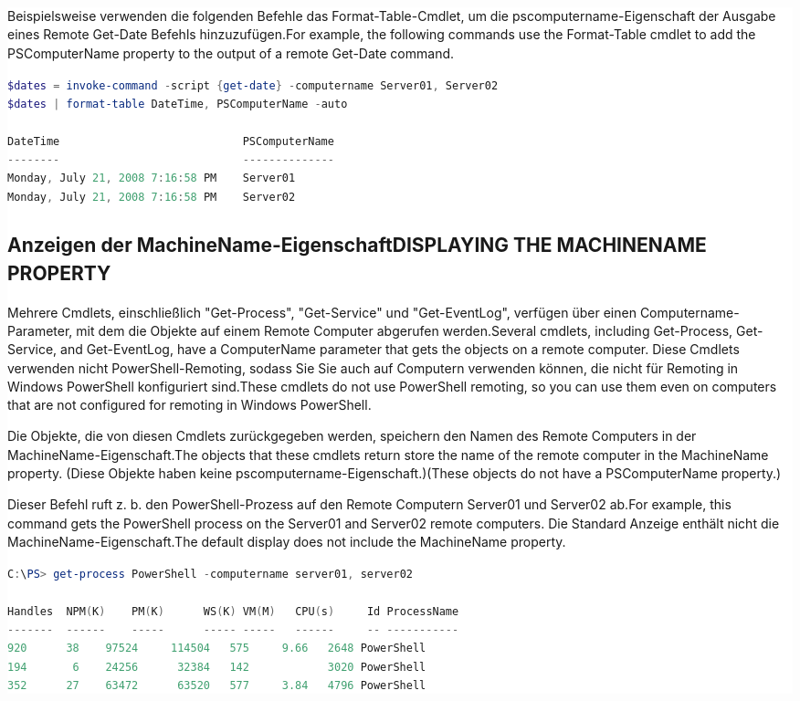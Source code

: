 <span data-ttu-id="97248-120">Beispielsweise verwenden die folgenden Befehle das Format-Table-Cmdlet, um die pscomputername-Eigenschaft der Ausgabe eines Remote Get-Date Befehls hinzuzufügen.</span><span class="sxs-lookup"><span data-stu-id="97248-120">For example, the following commands use the Format-Table cmdlet to add the PSComputerName property to the output of a remote Get-Date command.</span></span>

```powershell
$dates = invoke-command -script {get-date} -computername Server01, Server02
$dates | format-table DateTime, PSComputerName -auto

DateTime                            PSComputerName
--------                            --------------
Monday, July 21, 2008 7:16:58 PM    Server01
Monday, July 21, 2008 7:16:58 PM    Server02
```

## <a name="displaying-the-machinename-property"></a><span data-ttu-id="97248-121">Anzeigen der MachineName-Eigenschaft</span><span class="sxs-lookup"><span data-stu-id="97248-121">DISPLAYING THE MACHINENAME PROPERTY</span></span>

<span data-ttu-id="97248-122">Mehrere Cmdlets, einschließlich "Get-Process", "Get-Service" und "Get-EventLog", verfügen über einen Computername-Parameter, mit dem die Objekte auf einem Remote Computer abgerufen werden.</span><span class="sxs-lookup"><span data-stu-id="97248-122">Several cmdlets, including Get-Process, Get-Service, and Get-EventLog, have a ComputerName parameter that gets the objects on a remote computer.</span></span>
<span data-ttu-id="97248-123">Diese Cmdlets verwenden nicht PowerShell-Remoting, sodass Sie Sie auch auf Computern verwenden können, die nicht für Remoting in Windows PowerShell konfiguriert sind.</span><span class="sxs-lookup"><span data-stu-id="97248-123">These cmdlets do not use PowerShell remoting, so you can use them even on computers that are not configured for remoting in Windows PowerShell.</span></span>

<span data-ttu-id="97248-124">Die Objekte, die von diesen Cmdlets zurückgegeben werden, speichern den Namen des Remote Computers in der MachineName-Eigenschaft.</span><span class="sxs-lookup"><span data-stu-id="97248-124">The objects that these cmdlets return store the name of the remote computer in the MachineName property.</span></span> <span data-ttu-id="97248-125">(Diese Objekte haben keine pscomputername-Eigenschaft.)</span><span class="sxs-lookup"><span data-stu-id="97248-125">(These objects do not have a PSComputerName property.)</span></span>

<span data-ttu-id="97248-126">Dieser Befehl ruft z. b. den PowerShell-Prozess auf den Remote Computern Server01 und Server02 ab.</span><span class="sxs-lookup"><span data-stu-id="97248-126">For example, this command gets the PowerShell process on the Server01 and Server02 remote computers.</span></span> <span data-ttu-id="97248-127">Die Standard Anzeige enthält nicht die MachineName-Eigenschaft.</span><span class="sxs-lookup"><span data-stu-id="97248-127">The default display does not include the MachineName property.</span></span>

```powershell
C:\PS> get-process PowerShell -computername server01, server02

Handles  NPM(K)    PM(K)      WS(K) VM(M)   CPU(s)     Id ProcessName
-------  ------    -----      ----- -----   ------     -- -----------
920      38    97524     114504   575     9.66   2648 PowerShell
194       6    24256      32384   142            3020 PowerShell
352      27    63472      63520   577     3.84   4796 PowerShell
```
